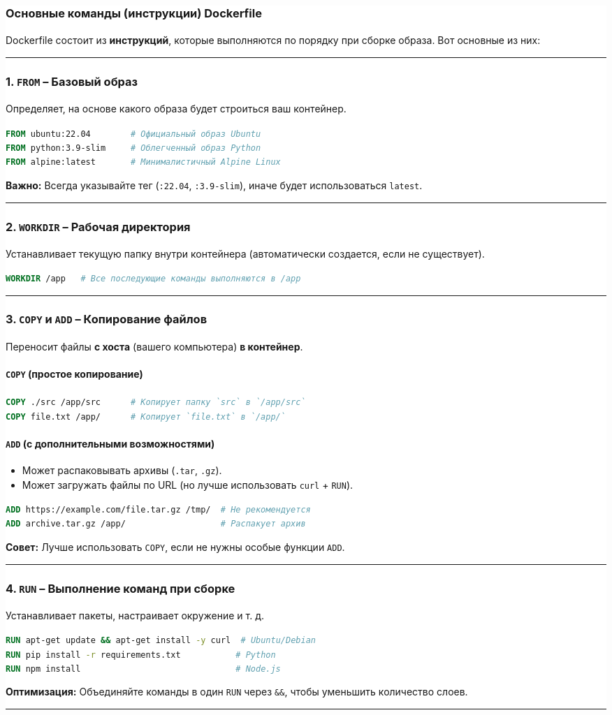 ### Основные команды (инструкции) Dockerfile  

Dockerfile состоит из **инструкций**, которые выполняются по порядку при сборке образа. Вот основные из них:  

---

### 1. **`FROM`** – Базовый образ  
Определяет, на основе какого образа будет строиться ваш контейнер.  
```dockerfile
FROM ubuntu:22.04        # Официальный образ Ubuntu
FROM python:3.9-slim     # Облегченный образ Python
FROM alpine:latest       # Минималистичный Alpine Linux
```  
**Важно:** Всегда указывайте тег (`:22.04`, `:3.9-slim`), иначе будет использоваться `latest`.  

---

### 2. **`WORKDIR`** – Рабочая директория  
Устанавливает текущую папку внутри контейнера (автоматически создается, если не существует).  
```dockerfile
WORKDIR /app   # Все последующие команды выполняются в /app
```  

---

### 3. **`COPY` и `ADD`** – Копирование файлов  
Переносит файлы **с хоста** (вашего компьютера) **в контейнер**.  

#### `COPY` (простое копирование)  
```dockerfile
COPY ./src /app/src      # Копирует папку `src` в `/app/src`
COPY file.txt /app/      # Копирует `file.txt` в `/app/`
```  

#### `ADD` (с дополнительными возможностями)  
- Может распаковывать архивы (`.tar`, `.gz`).  
- Может загружать файлы по URL (но лучше использовать `curl` + `RUN`).  
```dockerfile
ADD https://example.com/file.tar.gz /tmp/  # Не рекомендуется
ADD archive.tar.gz /app/                   # Распакует архив
```  
**Совет:** Лучше использовать `COPY`, если не нужны особые функции `ADD`.  

---

### 4. **`RUN`** – Выполнение команд при сборке  
Устанавливает пакеты, настраивает окружение и т. д.  
```dockerfile
RUN apt-get update && apt-get install -y curl  # Ubuntu/Debian
RUN pip install -r requirements.txt           # Python
RUN npm install                               # Node.js
```  
**Оптимизация:** Объединяйте команды в один `RUN` через `&&`, чтобы уменьшить количество слоев.  

---